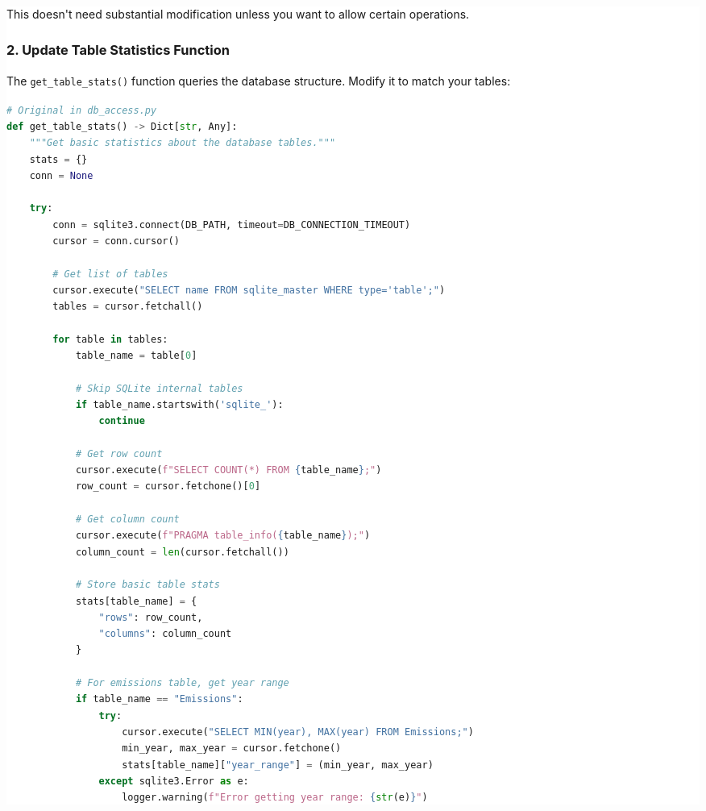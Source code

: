 
This doesn't need substantial modification unless you want to allow certain operations.

### 2. Update Table Statistics Function

The `get_table_stats()` function queries the database structure. Modify it to match your tables:

```python
# Original in db_access.py
def get_table_stats() -> Dict[str, Any]:
    """Get basic statistics about the database tables."""
    stats = {}
    conn = None
    
    try:
        conn = sqlite3.connect(DB_PATH, timeout=DB_CONNECTION_TIMEOUT)
        cursor = conn.cursor()
        
        # Get list of tables
        cursor.execute("SELECT name FROM sqlite_master WHERE type='table';")
        tables = cursor.fetchall()
        
        for table in tables:
            table_name = table[0]
            
            # Skip SQLite internal tables
            if table_name.startswith('sqlite_'):
                continue
                
            # Get row count
            cursor.execute(f"SELECT COUNT(*) FROM {table_name};")
            row_count = cursor.fetchone()[0]
            
            # Get column count
            cursor.execute(f"PRAGMA table_info({table_name});")
            column_count = len(cursor.fetchall())
            
            # Store basic table stats
            stats[table_name] = {
                "rows": row_count,
                "columns": column_count
            }
            
            # For emissions table, get year range
            if table_name == "Emissions":
                try:
                    cursor.execute("SELECT MIN(year), MAX(year) FROM Emissions;")
                    min_year, max_year = cursor.fetchone()
                    stats[table_name]["year_range"] = (min_year, max_year)
                except sqlite3.Error as e:
                    logger.warning(f"Error getting year range: {str(e)}")
```
